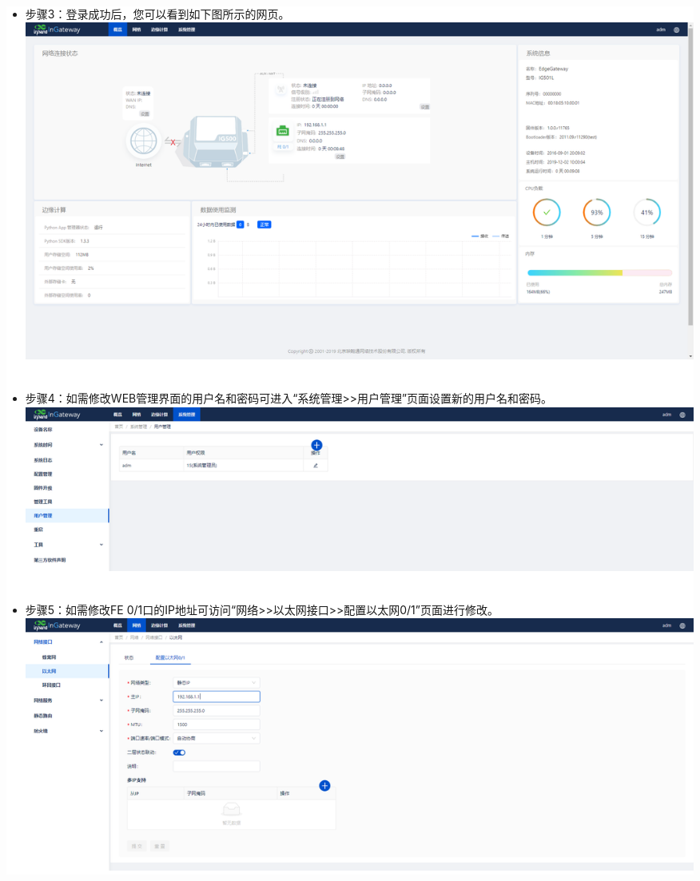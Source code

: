 - 步骤3：登录成功后，您可以看到如下图所示的网页。
![](./images/2019-12-02-10-00-22.png)   
 &nbsp;

- 步骤4：如需修改WEB管理界面的用户名和密码可进入“系统管理>>用户管理”页面设置新的用户名和密码。
![](./images/2019-12-02-10-03-42.png)   
&nbsp;

- 步骤5：如需修改FE 0/1口的IP地址可访问“网络>>以太网接口>>配置以太网0/1”页面进行修改。
![](./images/2019-12-02-10-04-14.png)   
